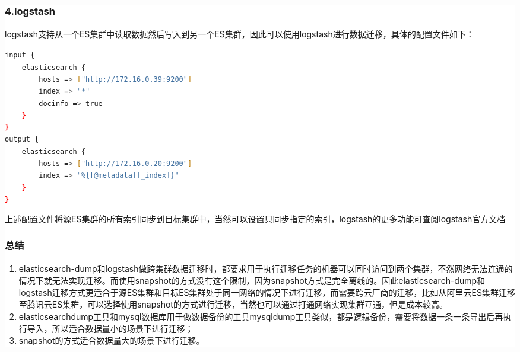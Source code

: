 ### 4.logstash

logstash支持从一个ES集群中读取数据然后写入到另一个ES集群，因此可以使用logstash进行数据迁移，具体的配置文件如下：

```bash
input {
    elasticsearch {
        hosts => ["http://172.16.0.39:9200"]
        index => "*"
        docinfo => true
    }
}
output {
    elasticsearch {
        hosts => ["http://172.16.0.20:9200"]
        index => "%{[@metadata][_index]}"
    }
}
```

上述配置文件将源ES集群的所有索引同步到目标集群中，当然可以设置只同步指定的索引，logstash的更多功能可查阅logstash官方文档

### 总结

1. elasticsearch-dump和logstash做跨集群数据迁移时，都要求用于执行迁移任务的机器可以同时访问到两个集群，不然网络无法连通的情况下就无法实现迁移。而使用snapshot的方式没有这个限制，因为snapshot方式是完全离线的。因此elasticsearch-dump和logstash迁移方式更适合于源ES集群和目标ES集群处于同一网络的情况下进行迁移，而需要跨云厂商的迁移，比如从阿里云ES集群迁移至腾讯云ES集群，可以选择使用snapshot的方式进行迁移，当然也可以通过打通网络实现集群互通，但是成本较高。
2. elasticsearchdump工具和mysql数据库用于做[数据备份](https://cloud.tencent.com/solution/backup?from_column=20065&from=20065)的工具mysqldump工具类似，都是逻辑备份，需要将数据一条一条导出后再执行导入，所以适合数据量小的场景下进行迁移；
3. snapshot的方式适合数据量大的场景下进行迁移。
